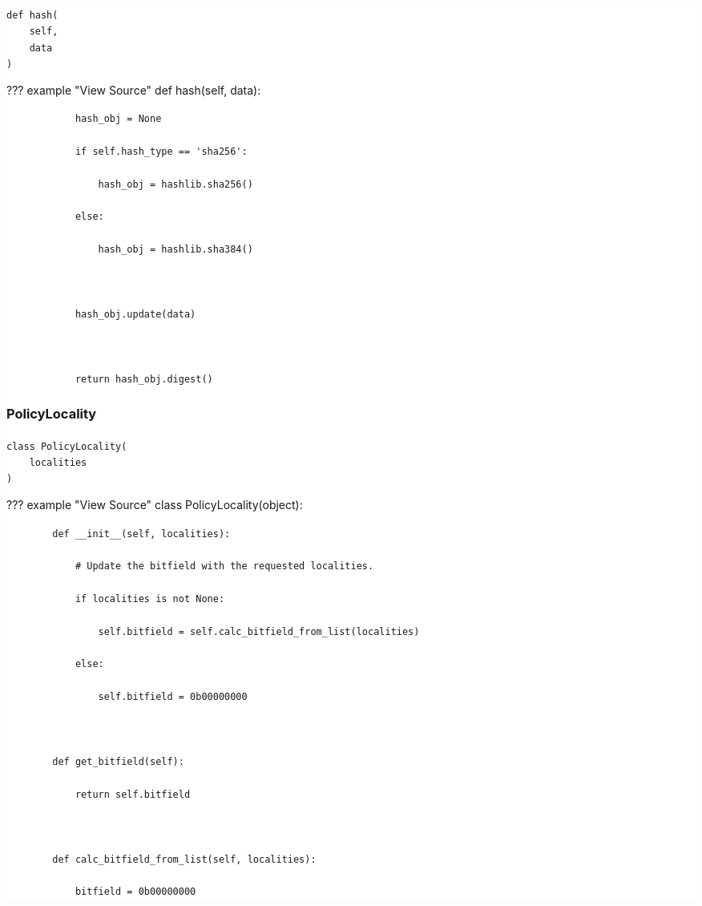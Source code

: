 ```python3
def hash(
    self,
    data
)
```

??? example "View Source"
            def hash(self, data):

                hash_obj = None

                if self.hash_type == 'sha256':

                    hash_obj = hashlib.sha256()

                else:

                    hash_obj = hashlib.sha384()

        

                hash_obj.update(data)

        

                return hash_obj.digest()

### PolicyLocality

```python3
class PolicyLocality(
    localities
)
```

??? example "View Source"
        class PolicyLocality(object):

        

            def __init__(self, localities):

                # Update the bitfield with the requested localities.

                if localities is not None:

                    self.bitfield = self.calc_bitfield_from_list(localities)

                else:

                    self.bitfield = 0b00000000

        

            def get_bitfield(self):

                return self.bitfield

        

            def calc_bitfield_from_list(self, localities):

                bitfield = 0b00000000
